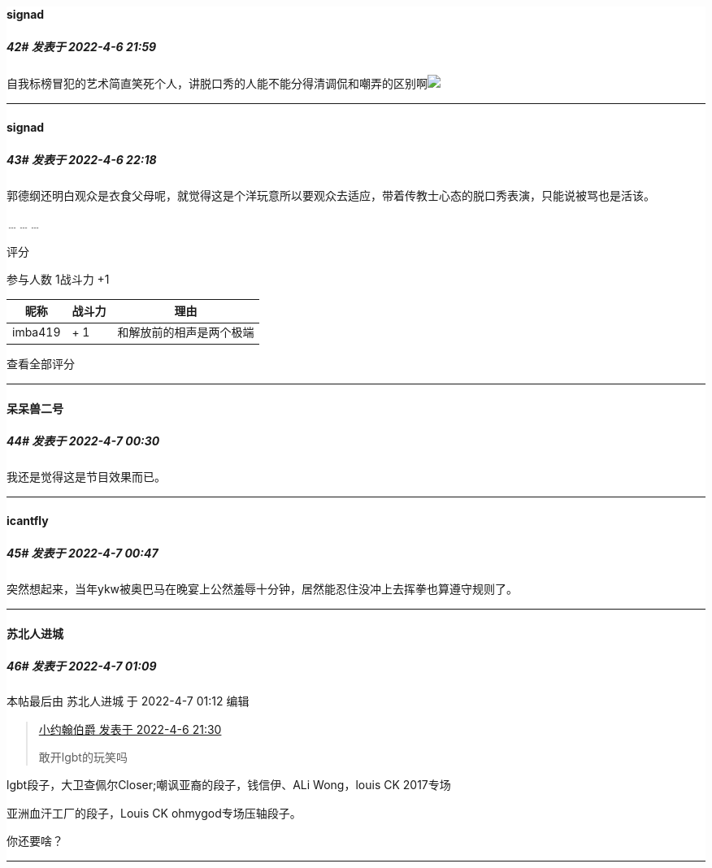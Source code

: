 ####  signad  
##### 42#       发表于 2022-4-6 21:59

自我标榜冒犯的艺术简直笑死个人，讲脱口秀的人能不能分得清调侃和嘲弄的区别啊<img src="https://static.saraba1st.com/image/smiley/face2017/066.png" referrerpolicy="no-referrer">

*****

####  signad  
##### 43#       发表于 2022-4-6 22:18

郭德纲还明白观众是衣食父母呢，就觉得这是个洋玩意所以要观众去适应，带着传教士心态的脱口秀表演，只能说被骂也是活该。

﹍﹍﹍

评分

 参与人数 1战斗力 +1

|昵称|战斗力|理由|
|----|---|---|
| imba419| + 1|和解放前的相声是两个极端|

查看全部评分

*****

####  呆呆兽二号  
##### 44#       发表于 2022-4-7 00:30

我还是觉得这是节目效果而已。

*****

####  icantfly  
##### 45#       发表于 2022-4-7 00:47

突然想起来，当年ykw被奥巴马在晚宴上公然羞辱十分钟，居然能忍住没冲上去挥拳也算遵守规则了。

*****

####  苏北人进城  
##### 46#       发表于 2022-4-7 01:09

 本帖最后由 苏北人进城 于 2022-4-7 01:12 编辑 
<blockquote><a href="httphttps://bbs.saraba1st.com/2b/forum.php?mod=redirect&amp;goto=findpost&amp;pid=55338935&amp;ptid=2062814" target="_blank">小约翰伯爵 发表于 2022-4-6 21:30</a>

敢开lgbt的玩笑吗</blockquote>
lgbt段子，大卫查佩尔Closer;嘲讽亚裔的段子，钱信伊、ALi Wong，louis CK 2017专场 

亚洲血汗工厂的段子，Louis CK ohmygod专场压轴段子。

你还要啥？

*****

